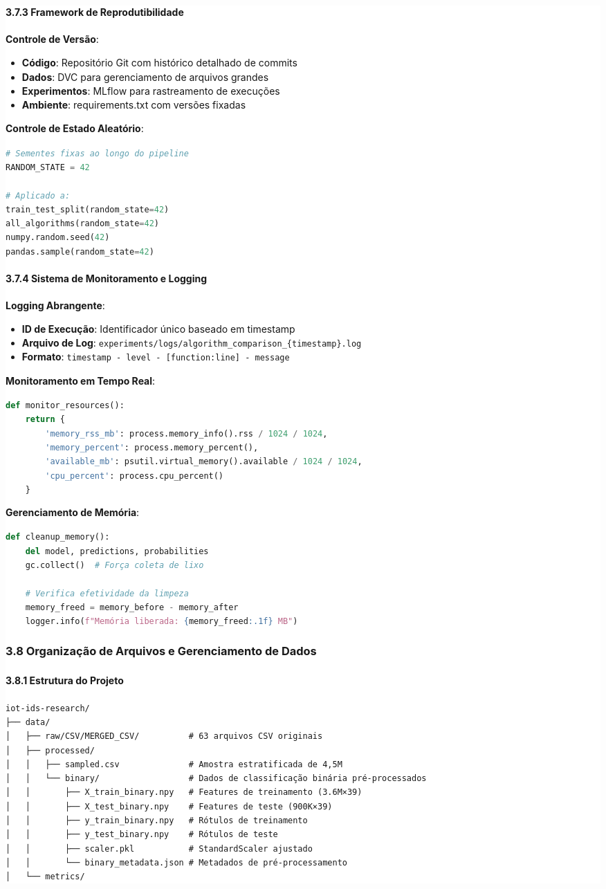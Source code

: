 #### 3.7.3 Framework de Reprodutibilidade

**Controle de Versão**:
- **Código**: Repositório Git com histórico detalhado de commits
- **Dados**: DVC para gerenciamento de arquivos grandes
- **Experimentos**: MLflow para rastreamento de execuções
- **Ambiente**: requirements.txt com versões fixadas

**Controle de Estado Aleatório**:
```python
# Sementes fixas ao longo do pipeline
RANDOM_STATE = 42

# Aplicado a:
train_test_split(random_state=42)
all_algorithms(random_state=42)
numpy.random.seed(42)
pandas.sample(random_state=42)
```

#### 3.7.4 Sistema de Monitoramento e Logging

**Logging Abrangente**:
- **ID de Execução**: Identificador único baseado em timestamp
- **Arquivo de Log**: `experiments/logs/algorithm_comparison_{timestamp}.log`
- **Formato**: `timestamp - level - [function:line] - message`

**Monitoramento em Tempo Real**:
```python
def monitor_resources():
    return {
        'memory_rss_mb': process.memory_info().rss / 1024 / 1024,
        'memory_percent': process.memory_percent(),
        'available_mb': psutil.virtual_memory().available / 1024 / 1024,
        'cpu_percent': process.cpu_percent()
    }
```

**Gerenciamento de Memória**:
```python
def cleanup_memory():
    del model, predictions, probabilities
    gc.collect()  # Força coleta de lixo
    
    # Verifica efetividade da limpeza
    memory_freed = memory_before - memory_after
    logger.info(f"Memória liberada: {memory_freed:.1f} MB")
```

### 3.8 Organização de Arquivos e Gerenciamento de Dados

#### 3.8.1 Estrutura do Projeto

```
iot-ids-research/
├── data/
│   ├── raw/CSV/MERGED_CSV/          # 63 arquivos CSV originais
│   ├── processed/
│   │   ├── sampled.csv              # Amostra estratificada de 4,5M
│   │   └── binary/                  # Dados de classificação binária pré-processados
│   │       ├── X_train_binary.npy   # Features de treinamento (3.6M×39)
│   │       ├── X_test_binary.npy    # Features de teste (900K×39)
│   │       ├── y_train_binary.npy   # Rótulos de treinamento
│   │       ├── y_test_binary.npy    # Rótulos de teste
│   │       ├── scaler.pkl           # StandardScaler ajustado
│   │       └── binary_metadata.json # Metadados de pré-processamento
│   └── metrics/
```